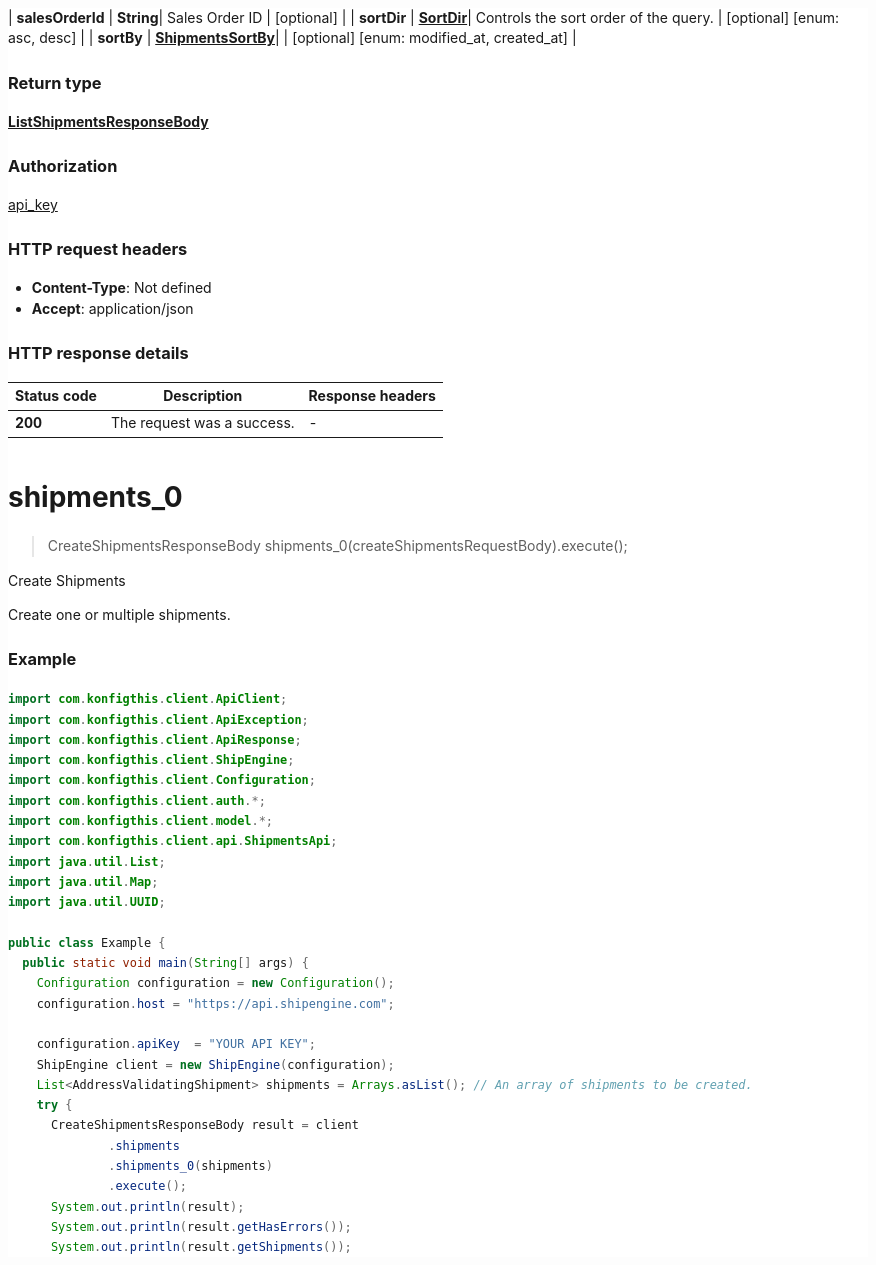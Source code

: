| **salesOrderId** | **String**| Sales Order ID | [optional] |
| **sortDir** | [**SortDir**](.md)| Controls the sort order of the query. | [optional] [enum: asc, desc] |
| **sortBy** | [**ShipmentsSortBy**](.md)|  | [optional] [enum: modified_at, created_at] |

### Return type

[**ListShipmentsResponseBody**](ListShipmentsResponseBody.md)

### Authorization

[api_key](../README.md#api_key)

### HTTP request headers

 - **Content-Type**: Not defined
 - **Accept**: application/json

### HTTP response details
| Status code | Description | Response headers |
|-------------|-------------|------------------|
| **200** | The request was a success. |  -  |

<a name="shipments_0"></a>
# **shipments_0**
> CreateShipmentsResponseBody shipments_0(createShipmentsRequestBody).execute();

Create Shipments

Create one or multiple shipments.

### Example
```java
import com.konfigthis.client.ApiClient;
import com.konfigthis.client.ApiException;
import com.konfigthis.client.ApiResponse;
import com.konfigthis.client.ShipEngine;
import com.konfigthis.client.Configuration;
import com.konfigthis.client.auth.*;
import com.konfigthis.client.model.*;
import com.konfigthis.client.api.ShipmentsApi;
import java.util.List;
import java.util.Map;
import java.util.UUID;

public class Example {
  public static void main(String[] args) {
    Configuration configuration = new Configuration();
    configuration.host = "https://api.shipengine.com";
    
    configuration.apiKey  = "YOUR API KEY";
    ShipEngine client = new ShipEngine(configuration);
    List<AddressValidatingShipment> shipments = Arrays.asList(); // An array of shipments to be created.
    try {
      CreateShipmentsResponseBody result = client
              .shipments
              .shipments_0(shipments)
              .execute();
      System.out.println(result);
      System.out.println(result.getHasErrors());
      System.out.println(result.getShipments());
```